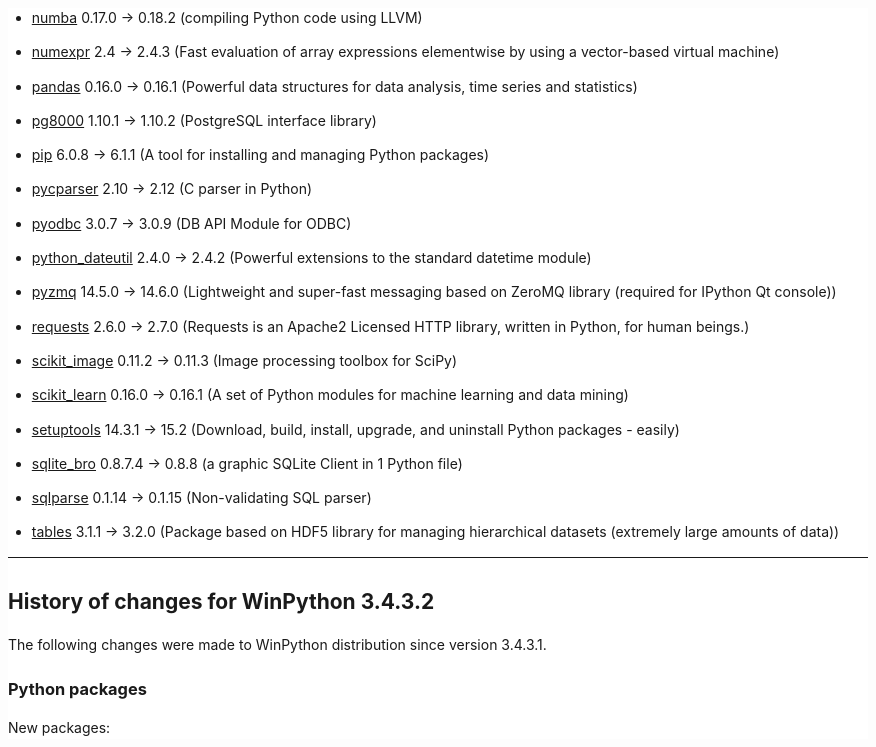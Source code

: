   * [numba](http://pypi.python.org/pypi/numba) 0.17.0 → 0.18.2 (compiling Python code using LLVM)

  * [numexpr](http://code.google.com/p/numexpr) 2.4 → 2.4.3 (Fast evaluation of array expressions elementwise by using a vector-based virtual machine)

  * [pandas](http://pypi.python.org/pypi/pandas) 0.16.0 → 0.16.1 (Powerful data structures for data analysis, time series and statistics)

  * [pg8000](http://pypi.python.org/pypi/pg8000) 1.10.1 → 1.10.2 (PostgreSQL interface library)

  * [pip](http://pypi.python.org/pypi/pip) 6.0.8 → 6.1.1 (A tool for installing and managing Python packages)

  * [pycparser](http://pypi.python.org/pypi/pycparser) 2.10 → 2.12 (C parser in Python)

  * [pyodbc](http://pypi.python.org/pypi/pyodbc) 3.0.7 → 3.0.9 (DB API Module for ODBC)

  * [python_dateutil](http://labix.org/python-dateutil) 2.4.0 → 2.4.2 (Powerful extensions to the standard datetime module)

  * [pyzmq](http://pypi.python.org/pypi/pyzmq) 14.5.0 → 14.6.0 (Lightweight and super-fast messaging based on ZeroMQ library (required for IPython Qt console))

  * [requests](http://pypi.python.org/pypi/requests) 2.6.0 → 2.7.0 (Requests is an Apache2 Licensed HTTP library, written in Python, for human beings.)

  * [scikit_image](http://pypi.python.org/pypi/scikit_image) 0.11.2 → 0.11.3 (Image processing toolbox for SciPy)

  * [scikit_learn](http://pypi.python.org/pypi/scikit_learn) 0.16.0 → 0.16.1 (A set of Python modules for machine learning and data mining)

  * [setuptools](http://pypi.python.org/pypi/setuptools) 14.3.1 → 15.2 (Download, build, install, upgrade, and uninstall Python packages - easily)

  * [sqlite_bro](https://github.com/stonebig/sqlite_bro) 0.8.7.4 → 0.8.8 (a graphic SQLite Client in 1 Python file)

  * [sqlparse](http://pypi.python.org/pypi/sqlparse) 0.1.14 → 0.1.15 (Non-validating SQL parser)

  * [tables](http://www.pytables.org) 3.1.1 → 3.2.0 (Package based on HDF5 library for managing hierarchical datasets (extremely large amounts of data))



* * *


## History of changes for WinPython 3.4.3.2



The following changes were made to WinPython distribution since version 3.4.3.1.



### Python packages



New packages:

